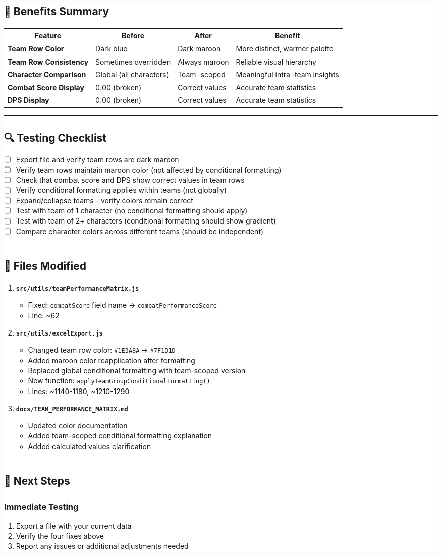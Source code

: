 
## 🎯 Benefits Summary

| Feature | Before | After | Benefit |
|---------|--------|-------|---------|
| **Team Row Color** | Dark blue | Dark maroon | More distinct, warmer palette |
| **Team Row Consistency** | Sometimes overridden | Always maroon | Reliable visual hierarchy |
| **Character Comparison** | Global (all characters) | Team-scoped | Meaningful intra-team insights |
| **Combat Score Display** | 0.00 (broken) | Correct values | Accurate team statistics |
| **DPS Display** | 0.00 (broken) | Correct values | Accurate team statistics |

---

## 🔍 Testing Checklist

- [ ] Export file and verify team rows are dark maroon
- [ ] Verify team rows maintain maroon color (not affected by conditional formatting)
- [ ] Check that combat score and DPS show correct values in team rows
- [ ] Verify conditional formatting applies within teams (not globally)
- [ ] Expand/collapse teams - verify colors remain correct
- [ ] Test with team of 1 character (no conditional formatting should apply)
- [ ] Test with team of 2+ characters (conditional formatting should show gradient)
- [ ] Compare character colors across different teams (should be independent)

---

## 📝 Files Modified

1. **`src/utils/teamPerformanceMatrix.js`**
   - Fixed: `combatScore` field name → `combatPerformanceScore`
   - Line: ~62

2. **`src/utils/excelExport.js`**
   - Changed team row color: `#1E3A8A` → `#7F1D1D`
   - Added maroon color reapplication after formatting
   - Replaced global conditional formatting with team-scoped version
   - New function: `applyTeamGroupConditionalFormatting()`
   - Lines: ~1140-1180, ~1210-1290

3. **`docs/TEAM_PERFORMANCE_MATRIX.md`**
   - Updated color documentation
   - Added team-scoped conditional formatting explanation
   - Added calculated values clarification

---

## 🚀 Next Steps

### Immediate Testing
1. Export a file with your current data
2. Verify the four fixes above
3. Report any issues or additional adjustments needed
